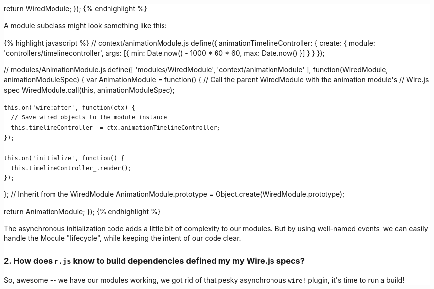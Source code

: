  return WiredModule;
});
{% endhighlight %}

A module subclass might look something like this:

{% highlight javascript %}
// context/animationModule.js
define({
  animationTimelineController: {
    create: {
      module: 'controllers/timelinecontroller',
      args: [{
        min: Date.now() - 1000 * 60 * 60,
        max: Date.now()
      }]
    }
  }
});

// modules/AnimationModule.js
define([
  'modules/WiredModule',
  'context/animationModule'
], function(WiredModule, animationModuleSpec) {
  var AnimationModule = function() {
    // Call the parent WiredModule with the animation module's
    // Wire.js spec
    WiredModule.call(this, animationModuleSpec);

    this.on('wire:after', function(ctx) {
      // Save wired objects to the module instance
      this.timelineController_ = ctx.animationTimelineController;
    });

    this.on('initialize', function() {
      this.timelineController_.render();
    });
  };
  // Inherit from the WiredModule
  AnimationModule.prototype = Object.create(WiredModule.prototype);

  return AnimationModule;
});
{% endhighlight %}

The asynchronous initialization code adds a little bit of complexity to our modules. But by using well-named events, we can easily handle the Module "lifecycle", while keeping the intent of our code clear.

### 2. How does `r.js` know to build dependencies defined my my Wire.js specs?

So, awesome -- we have our modules working, we got rid of that pesky asynchronous `wire!` plugin, it's time to run a build!
